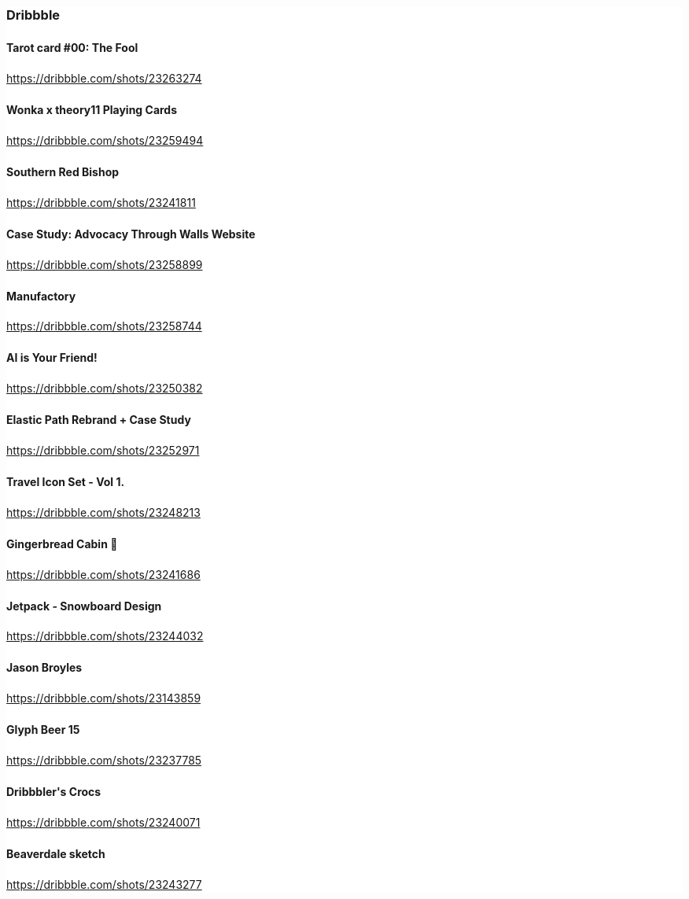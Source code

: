 ### Dribbble

#### Tarot card #00: The Fool

https://dribbble.com/shots/23263274

#### Wonka x theory11 Playing Cards

https://dribbble.com/shots/23259494

#### Southern Red Bishop

https://dribbble.com/shots/23241811

#### Case Study: Advocacy Through Walls Website

https://dribbble.com/shots/23258899

#### Manufactory

https://dribbble.com/shots/23258744

#### AI is Your Friend!

https://dribbble.com/shots/23250382

#### Elastic Path Rebrand + Case Study

https://dribbble.com/shots/23252971

#### Travel Icon Set - Vol 1.

https://dribbble.com/shots/23248213

#### Gingerbread Cabin 🍭

https://dribbble.com/shots/23241686

#### Jetpack - Snowboard Design

https://dribbble.com/shots/23244032

#### Jason Broyles

https://dribbble.com/shots/23143859

#### Glyph Beer 15

https://dribbble.com/shots/23237785

#### Dribbbler's Crocs

https://dribbble.com/shots/23240071

#### Beaverdale sketch

https://dribbble.com/shots/23243277
